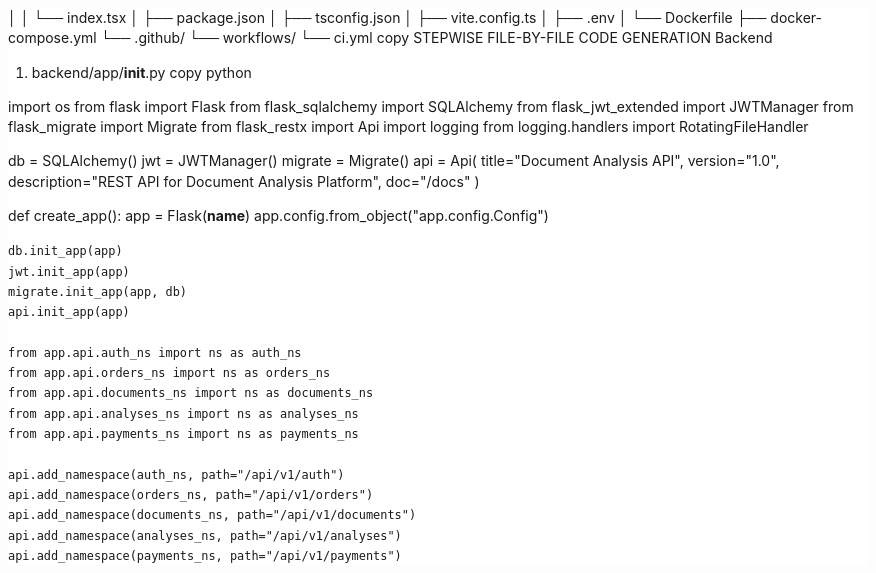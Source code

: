 │   │   └── index.tsx
│   ├── package.json
│   ├── tsconfig.json
│   ├── vite.config.ts
│   ├── .env
│   └── Dockerfile
├── docker-compose.yml
└── .github/
    └── workflows/
        └── ci.yml
 copy
STEPWISE FILE-BY-FILE CODE GENERATION
Backend
1. backend/app/__init__.py
 copy
python

import os
from flask import Flask
from flask_sqlalchemy import SQLAlchemy
from flask_jwt_extended import JWTManager
from flask_migrate import Migrate
from flask_restx import Api
import logging
from logging.handlers import RotatingFileHandler

db = SQLAlchemy()
jwt = JWTManager()
migrate = Migrate()
api = Api(
    title="Document Analysis API",
    version="1.0",
    description="REST API for Document Analysis Platform",
    doc="/docs"
)

def create_app():
    app = Flask(__name__)
    app.config.from_object("app.config.Config")

    db.init_app(app)
    jwt.init_app(app)
    migrate.init_app(app, db)
    api.init_app(app)

    from app.api.auth_ns import ns as auth_ns
    from app.api.orders_ns import ns as orders_ns
    from app.api.documents_ns import ns as documents_ns
    from app.api.analyses_ns import ns as analyses_ns
    from app.api.payments_ns import ns as payments_ns

    api.add_namespace(auth_ns, path="/api/v1/auth")
    api.add_namespace(orders_ns, path="/api/v1/orders")
    api.add_namespace(documents_ns, path="/api/v1/documents")
    api.add_namespace(analyses_ns, path="/api/v1/analyses")
    api.add_namespace(payments_ns, path="/api/v1/payments")
